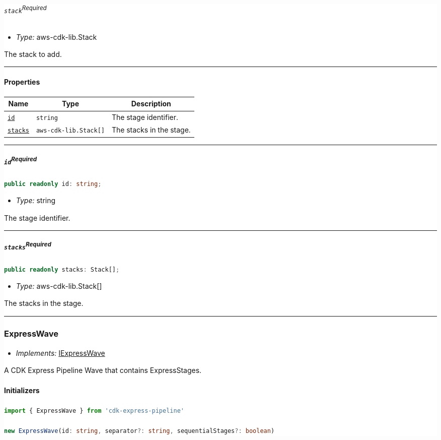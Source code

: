 ###### `stack`<sup>Required</sup> <a name="stack" id="cdk-express-pipeline.ExpressStageLegacy.addStack.parameter.stack"></a>

- *Type:* aws-cdk-lib.Stack

The stack to add.

---


#### Properties <a name="Properties" id="Properties"></a>

| **Name** | **Type** | **Description** |
| --- | --- | --- |
| <code><a href="#cdk-express-pipeline.ExpressStageLegacy.property.id">id</a></code> | <code>string</code> | The stage identifier. |
| <code><a href="#cdk-express-pipeline.ExpressStageLegacy.property.stacks">stacks</a></code> | <code>aws-cdk-lib.Stack[]</code> | The stacks in the stage. |

---

##### `id`<sup>Required</sup> <a name="id" id="cdk-express-pipeline.ExpressStageLegacy.property.id"></a>

```typescript
public readonly id: string;
```

- *Type:* string

The stage identifier.

---

##### `stacks`<sup>Required</sup> <a name="stacks" id="cdk-express-pipeline.ExpressStageLegacy.property.stacks"></a>

```typescript
public readonly stacks: Stack[];
```

- *Type:* aws-cdk-lib.Stack[]

The stacks in the stage.

---


### ExpressWave <a name="ExpressWave" id="cdk-express-pipeline.ExpressWave"></a>

- *Implements:* <a href="#cdk-express-pipeline.IExpressWave">IExpressWave</a>

A CDK Express Pipeline Wave that contains ExpressStages.

#### Initializers <a name="Initializers" id="cdk-express-pipeline.ExpressWave.Initializer"></a>

```typescript
import { ExpressWave } from 'cdk-express-pipeline'

new ExpressWave(id: string, separator?: string, sequentialStages?: boolean)
```
